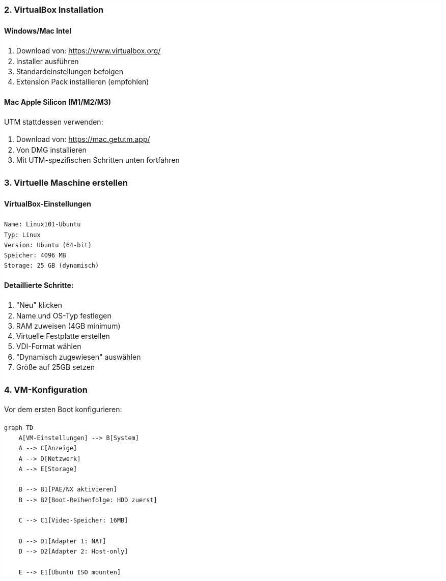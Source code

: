 ### 2. VirtualBox Installation

#### Windows/Mac Intel
1. Download von: https://www.virtualbox.org/
2. Installer ausführen
3. Standardeinstellungen befolgen
4. Extension Pack installieren (empfohlen)

#### Mac Apple Silicon (M1/M2/M3)
UTM stattdessen verwenden:
1. Download von: https://mac.getutm.app/
2. Von DMG installieren
3. Mit UTM-spezifischen Schritten unten fortfahren

### 3. Virtuelle Maschine erstellen

#### VirtualBox-Einstellungen
```
Name: Linux101-Ubuntu
Typ: Linux
Version: Ubuntu (64-bit)
Speicher: 4096 MB
Storage: 25 GB (dynamisch)
```

#### Detaillierte Schritte:
1. "Neu" klicken
2. Name und OS-Typ festlegen
3. RAM zuweisen (4GB minimum)
4. Virtuelle Festplatte erstellen
5. VDI-Format wählen
6. "Dynamisch zugewiesen" auswählen
7. Größe auf 25GB setzen

### 4. VM-Konfiguration

Vor dem ersten Boot konfigurieren:

```mermaid
graph TD
    A[VM-Einstellungen] --> B[System]
    A --> C[Anzeige]
    A --> D[Netzwerk]
    A --> E[Storage]
    
    B --> B1[PAE/NX aktivieren]
    B --> B2[Boot-Reihenfolge: HDD zuerst]
    
    C --> C1[Video-Speicher: 16MB]
    
    D --> D1[Adapter 1: NAT]
    D --> D2[Adapter 2: Host-only]
    
    E --> E1[Ubuntu ISO mounten]
```
